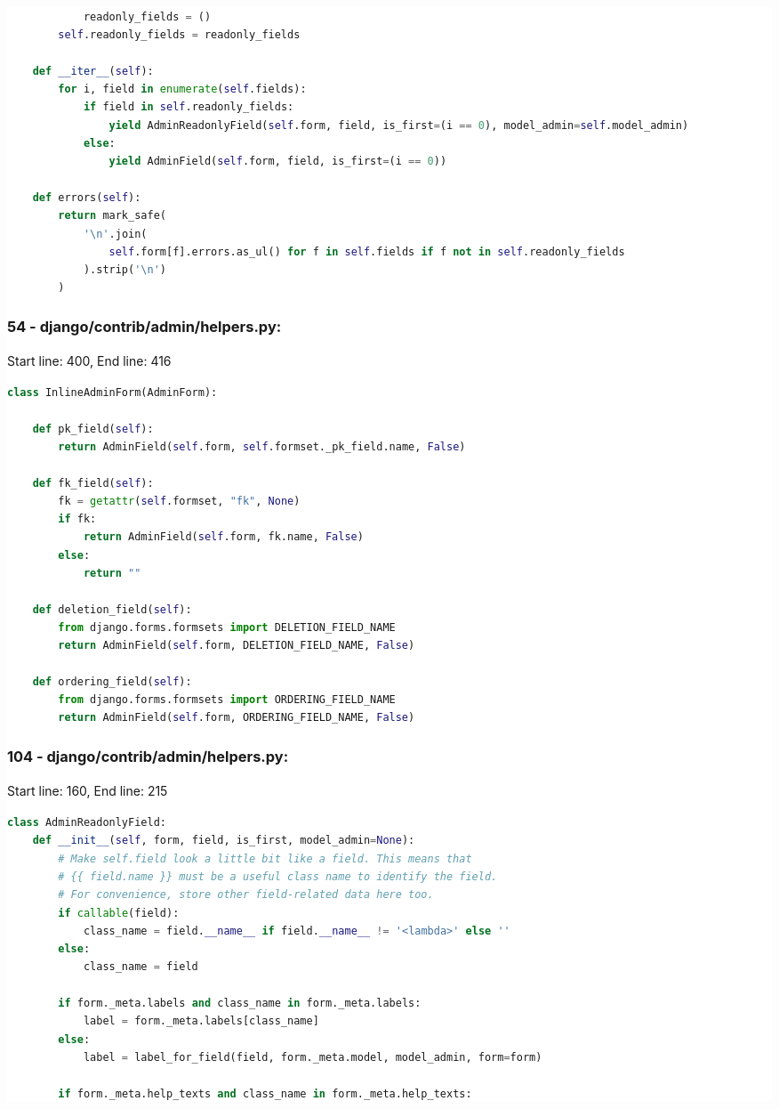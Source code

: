 ```python
            readonly_fields = ()
        self.readonly_fields = readonly_fields

    def __iter__(self):
        for i, field in enumerate(self.fields):
            if field in self.readonly_fields:
                yield AdminReadonlyField(self.form, field, is_first=(i == 0), model_admin=self.model_admin)
            else:
                yield AdminField(self.form, field, is_first=(i == 0))

    def errors(self):
        return mark_safe(
            '\n'.join(
                self.form[f].errors.as_ul() for f in self.fields if f not in self.readonly_fields
            ).strip('\n')
        )
```
### 54 - django/contrib/admin/helpers.py:

Start line: 400, End line: 416

```python
class InlineAdminForm(AdminForm):

    def pk_field(self):
        return AdminField(self.form, self.formset._pk_field.name, False)

    def fk_field(self):
        fk = getattr(self.formset, "fk", None)
        if fk:
            return AdminField(self.form, fk.name, False)
        else:
            return ""

    def deletion_field(self):
        from django.forms.formsets import DELETION_FIELD_NAME
        return AdminField(self.form, DELETION_FIELD_NAME, False)

    def ordering_field(self):
        from django.forms.formsets import ORDERING_FIELD_NAME
        return AdminField(self.form, ORDERING_FIELD_NAME, False)
```
### 104 - django/contrib/admin/helpers.py:

Start line: 160, End line: 215

```python
class AdminReadonlyField:
    def __init__(self, form, field, is_first, model_admin=None):
        # Make self.field look a little bit like a field. This means that
        # {{ field.name }} must be a useful class name to identify the field.
        # For convenience, store other field-related data here too.
        if callable(field):
            class_name = field.__name__ if field.__name__ != '<lambda>' else ''
        else:
            class_name = field

        if form._meta.labels and class_name in form._meta.labels:
            label = form._meta.labels[class_name]
        else:
            label = label_for_field(field, form._meta.model, model_admin, form=form)

        if form._meta.help_texts and class_name in form._meta.help_texts:
```